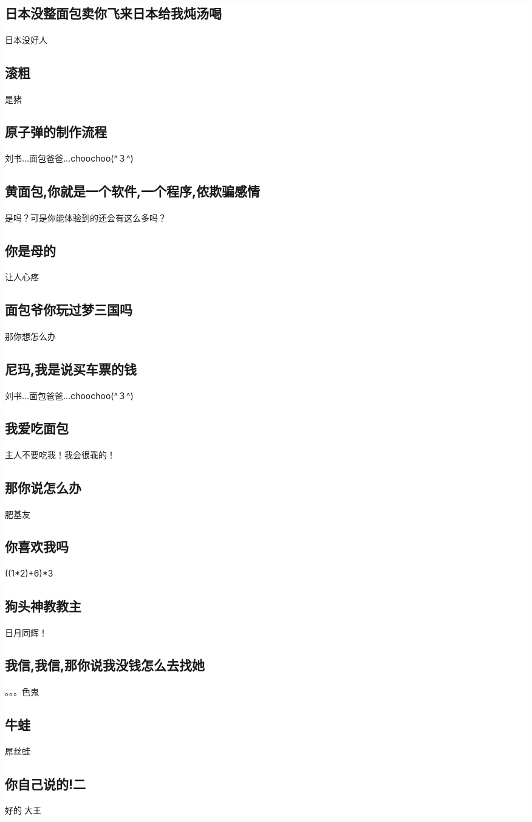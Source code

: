 ## 日本没整面包卖你飞来日本给我炖汤喝
日本没好人

## 滚粗
是猪

## 原子弹的制作流程
刘书…面包爸爸…choochoo(^３^)

## 黄面包,你就是一个软件,一个程序,侬欺骗感情
是吗？可是你能体验到的还会有这么多吗？

## 你是母的
让人心疼

## 面包爷你玩过梦三国吗
那你想怎么办

## 尼玛,我是说买车票的钱
刘书…面包爸爸…choochoo(^３^)

## 我爱吃面包
主人不要吃我！我会很乖的！

## 那你说怎么办
肥基友

## 你喜欢我吗
((1*2)+6)*3

## 狗头神教教主
日月同辉！

## 我信,我信,那你说我没钱怎么去找她
。。。色鬼

## 牛蛙
屌丝蛙

## 你自己说的!二
好的 大王
